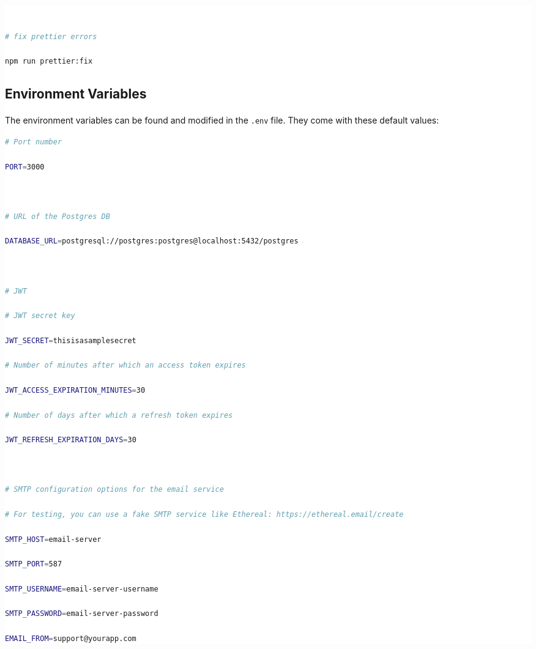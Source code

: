 ```bash


# fix prettier errors

npm run prettier:fix
```

## Environment Variables

The environment variables can be found and modified in the `.env` file. They come with these default values:

```bash
# Port number

PORT=3000



# URL of the Postgres DB

DATABASE_URL=postgresql://postgres:postgres@localhost:5432/postgres



# JWT

# JWT secret key

JWT_SECRET=thisisasamplesecret

# Number of minutes after which an access token expires

JWT_ACCESS_EXPIRATION_MINUTES=30

# Number of days after which a refresh token expires

JWT_REFRESH_EXPIRATION_DAYS=30



# SMTP configuration options for the email service

# For testing, you can use a fake SMTP service like Ethereal: https://ethereal.email/create

SMTP_HOST=email-server

SMTP_PORT=587

SMTP_USERNAME=email-server-username

SMTP_PASSWORD=email-server-password

EMAIL_FROM=support@yourapp.com
```
